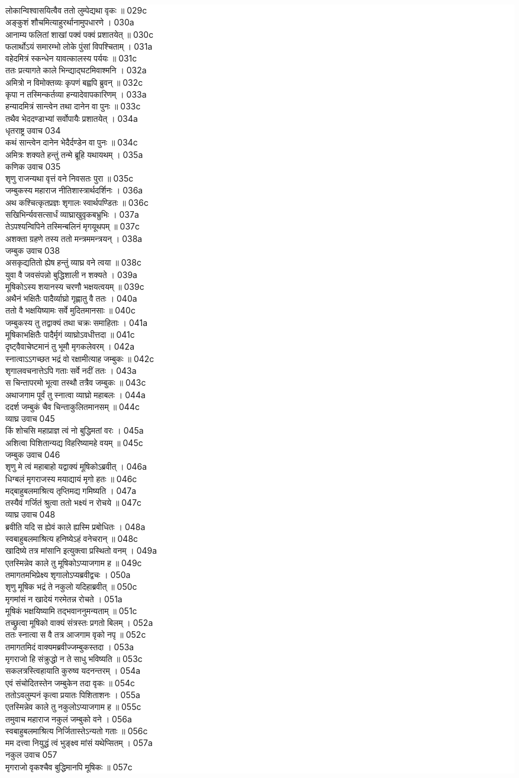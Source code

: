 लोकान्विश्वासयित्वैव ततो लुम्पेद्यथा वृकः ॥	029c  
अङ्कुशं शौचमित्याहुरर्थानामुपधारणे ।	030a  
आनाम्य फलितां शाखां पक्वं पक्वं प्रशातयेत् ॥	030c  
फलार्थोऽयं समारम्भो लोके पुंसां विपश्चिताम् ।	031a  
वहेदमित्रं स्कन्धेन यावत्कालस्य पर्ययः ॥	031c  
ततः प्रत्यागते काले भिन्द्याद्घटमिवाश्मनि ।	032a  
अमित्रो न विमोक्तव्यः कृपणं बह्वपि ब्रुवन् ॥	032c  
कृपा न तस्मिन्कर्तव्या हन्यादेवापकारिणम् ।	033a  
हन्यादमित्रं सान्त्वेन तथा दानेन वा पुनः ॥	033c  
तथैव भेददण्डाभ्यां सर्वोपायैः प्रशातयेत् ।	034a  
धृतराष्ट्र उवाच	034  
कथं सान्त्वेन दानेन भेदैर्दण्डेन वा पुनः ॥	034c  
अमित्रः शक्यते हन्तुं तन्मे ब्रूहि यथायथम् ।	035a  
कणिक उवाच	035  
शृणु राजन्यथा वृत्तं वने निवसतः पुरा ॥	035c  
जम्बुकस्य महाराज नीतिशास्त्रार्थदर्शिनः ।	036a  
अथ कश्चित्कृतप्रज्ञः शृगालः स्वार्थपण्डितः ॥	036c  
सखिभिर्न्यवसत्सार्धं व्याघ्राखुवृकबभ्रुभिः ।	037a  
तेऽपश्यन्विपिने तस्मिन्बलिनं मृगयूथपम् ॥	037c  
अशक्ता ग्रहणे तस्य ततो मन्त्रममन्त्रयन् ।	038a  
जम्बुक उवाच	038  
असकृद्यतितो ह्येष हन्तुं व्याघ्र वने त्वया ॥	038c  
युवा वै जवसंपन्नो बुद्धिशाली न शक्यते ।	039a  
मूषिकोऽस्य शयानस्य चरणौ भक्षयत्वयम् ॥	039c  
अथैनं भक्षितैः पादैर्व्याघ्रो गृह्णातु वै ततः ।	040a  
ततो वै भक्षयिष्यामः सर्वे मुदितमानसाः ॥	040c  
जम्बुकस्य तु तद्वाक्यं तथा चक्रः समाहिताः ।	041a  
मूषिकाभक्षितैः पादैर्मृगं व्याघ्रोऽवधीत्तदा ॥	041c  
दृष्ट्वैवाचेष्टमानं तु भूमौ मृगकलेवरम् ।	042a  
स्नात्वाऽऽगच्छत भद्रं वो रक्षामीत्याह जम्बुकः ॥	042c  
शृगालवचनात्तेऽपि गताः सर्वे नदीं ततः ।	043a  
स चिन्तापरमो भूत्वा तस्थौ तत्रैव जम्बुकः ॥	043c  
अथाजगाम पूर्वं तु स्नात्वा व्याघ्रो महाबलः ।	044a  
ददर्श जम्बुकं चैव चिन्ताकुलितमानसम् ॥	044c  
व्याघ्र उवाच	045  
किं शोचसि महाप्राज्ञ त्वं नो बुद्धिमतां वरः ।	045a  
अशित्वा पिशितान्यद्य विहरिष्यामहे वयम् ॥	045c  
जम्बुक उवाच	046  
शृणु मे त्वं महाबाहो यद्वाक्यं मूषिकोऽब्रवीत् ।	046a  
धिग्बलं मृगराजस्य मयाद्यायं मृगो हतः ॥	046c  
मद्बाहुबलमाश्रित्य तृप्तिमद्य गमिष्यति ।	047a  
तस्यैवं गर्जितं श्रुत्वा ततो भक्ष्यं न रोचये ॥	047c  
व्याघ्र उवाच	048  
ब्रवीति यदि स ह्येवं काले ह्यस्मि प्रबोधितः ।	048a  
स्वबाहुबलमाश्रित्य हनिष्येऽहं वनेचरान् ॥	048c  
खादिष्ये तत्र मांसानि इत्युक्त्वा प्रस्थितो वनम् ।	049a  
एतस्मिन्नेव काले तु मूषिकोऽप्याजगाम ह ॥	049c  
तमागतमभिप्रेक्ष्य शृगालोऽप्यब्रवीद्वचः ।	050a  
शृणु मूषिक भद्रं ते नकुलो यदिहाब्रवीत् ॥	050c  
मृगमांसं न खादेयं गरमेतन्न रोचते ।	051a  
मूषिकं भक्षयिष्यामि तद्भवाननुमन्यताम् ॥	051c  
तच्छ्रुत्वा मूषिको वाक्यं संत्रस्तः प्रगतो बिलम् ।	052a  
ततः स्नात्वा स वै तत्र आजगाम वृको नपृ ॥	052c  
तमागतमिदं वाक्यमब्रवीज्जम्बुकस्तदा ।	053a  
मृगराजो हि संक्रुद्धो न ते साधु भविष्यति ॥	053c  
सकलत्रस्त्विहायाति कुरुष्व यदनन्तरम् ।	054a  
एवं संचोदितस्तेन जम्बुकेन तदा वृकः ॥	054c  
ततोऽवलुम्पनं कृत्वा प्रयातः पिशिताशनः ।	055a  
एतस्मिन्नेव काले तु नकुलोऽप्याजगाम ह ॥	055c  
तमुवाच महाराज नकुलं जम्बुको वने ।	056a  
स्वबाहुबलमाश्रित्य निर्जितास्तेऽन्यतो गताः ॥	056c  
मम दत्त्वा नियुद्धं त्वं भुङ्क्ष्व मांसं यथेप्सितम् ।	057a  
नकुल उवाच	057  
मृगराजो वृकश्चैव बुद्धिमानपि मूषिकः  ॥	057c  
